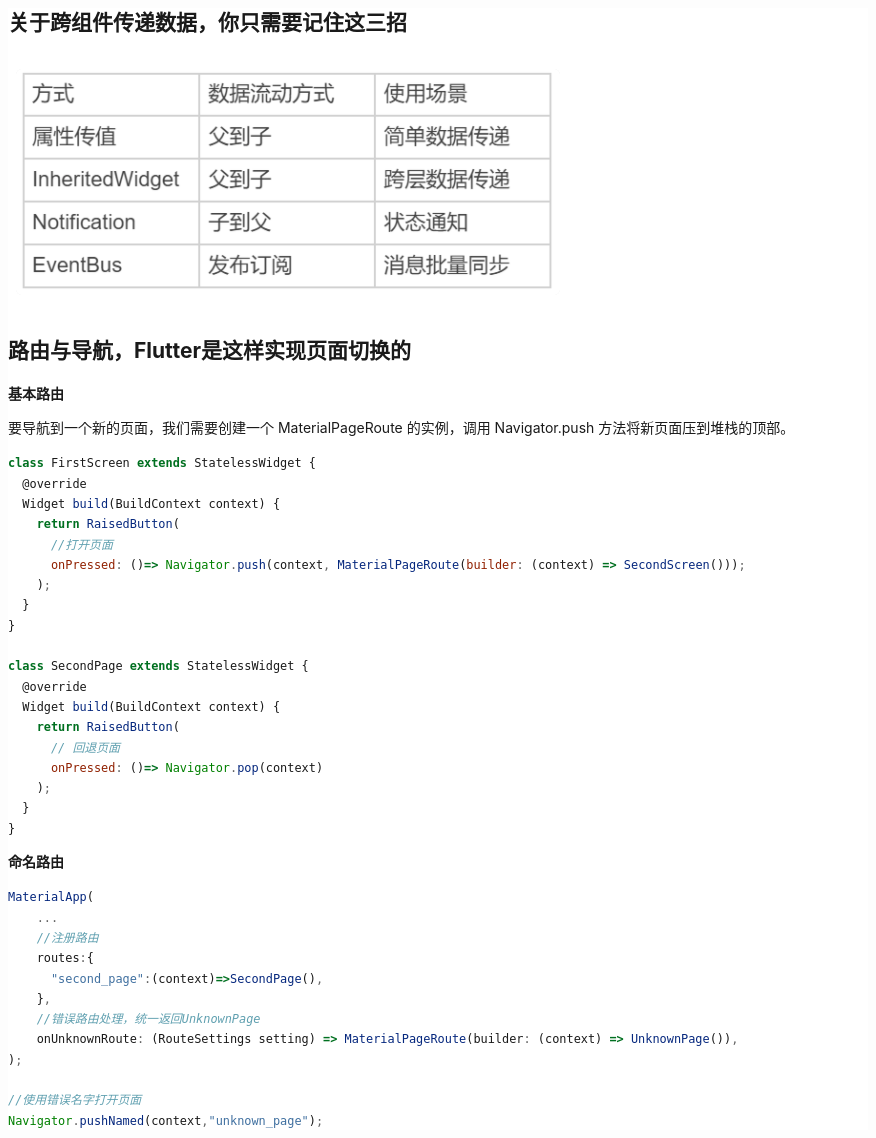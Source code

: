 ## 关于跨组件传递数据，你只需要记住这三招

![imgs/2020-04-15_22.24.24.png](imgs/2020-04-15_22.24.24.png)

## 路由与导航，Flutter是这样实现页面切换的

**基本路由**

要导航到一个新的页面，我们需要创建一个 MaterialPageRoute 的实例，调用 Navigator.push 方法将新页面压到堆栈的顶部。

```js
class FirstScreen extends StatelessWidget {
  @override
  Widget build(BuildContext context) {
    return RaisedButton(
      //打开页面
      onPressed: ()=> Navigator.push(context, MaterialPageRoute(builder: (context) => SecondScreen()));
    );
  }
}

class SecondPage extends StatelessWidget {
  @override
  Widget build(BuildContext context) {
    return RaisedButton(
      // 回退页面
      onPressed: ()=> Navigator.pop(context)
    );
  }
}
```

**命名路由**

```js
MaterialApp(
    ...
    //注册路由
    routes:{
      "second_page":(context)=>SecondPage(),
    },
    //错误路由处理，统一返回UnknownPage
    onUnknownRoute: (RouteSettings setting) => MaterialPageRoute(builder: (context) => UnknownPage()),
);

//使用错误名字打开页面
Navigator.pushNamed(context,"unknown_page");
```
